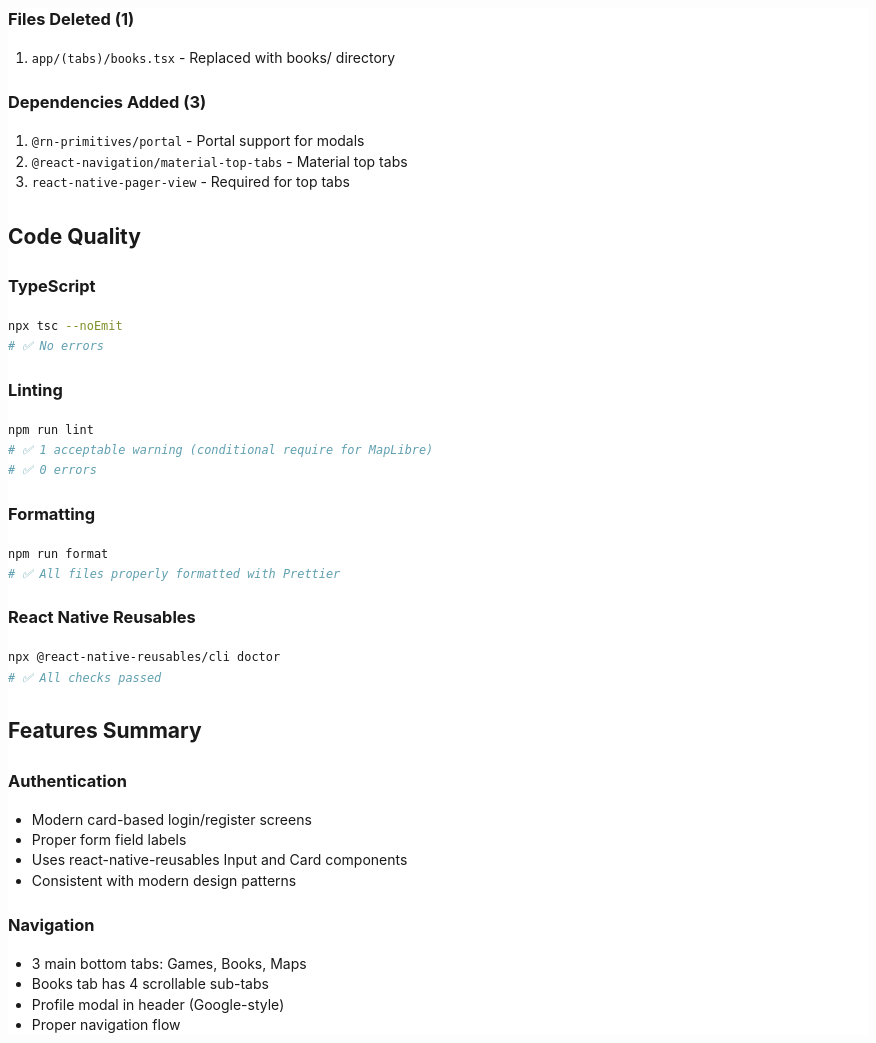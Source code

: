 
### Files Deleted (1)
1. `app/(tabs)/books.tsx` - Replaced with books/ directory

### Dependencies Added (3)
1. `@rn-primitives/portal` - Portal support for modals
2. `@react-navigation/material-top-tabs` - Material top tabs
3. `react-native-pager-view` - Required for top tabs

## Code Quality

### TypeScript
```bash
npx tsc --noEmit
# ✅ No errors
```

### Linting
```bash
npm run lint
# ✅ 1 acceptable warning (conditional require for MapLibre)
# ✅ 0 errors
```

### Formatting
```bash
npm run format
# ✅ All files properly formatted with Prettier
```

### React Native Reusables
```bash
npx @react-native-reusables/cli doctor
# ✅ All checks passed
```

## Features Summary

### Authentication
- Modern card-based login/register screens
- Proper form field labels
- Uses react-native-reusables Input and Card components
- Consistent with modern design patterns

### Navigation
- 3 main bottom tabs: Games, Books, Maps
- Books tab has 4 scrollable sub-tabs
- Profile modal in header (Google-style)
- Proper navigation flow
